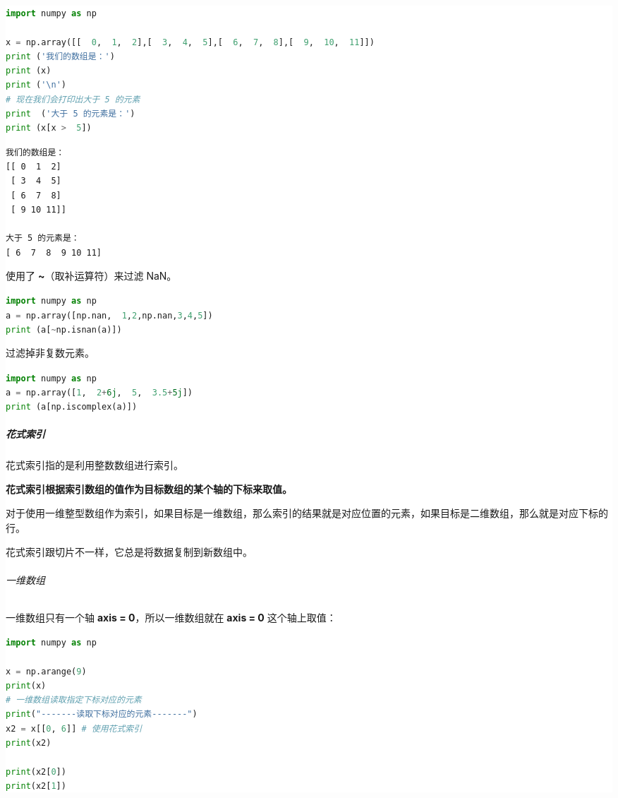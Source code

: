 ```python
import numpy as np 
 
x = np.array([[  0,  1,  2],[  3,  4,  5],[  6,  7,  8],[  9,  10,  11]])  
print ('我们的数组是：')
print (x)
print ('\n')
# 现在我们会打印出大于 5 的元素  
print  ('大于 5 的元素是：')
print (x[x >  5])
```

```
我们的数组是：
[[ 0  1  2]
 [ 3  4  5]
 [ 6  7  8]
 [ 9 10 11]]

大于 5 的元素是：
[ 6  7  8  9 10 11]
```

使用了 **~**（取补运算符）来过滤 NaN。

```python
import numpy as np  
a = np.array([np.nan,  1,2,np.nan,3,4,5])  
print (a[~np.isnan(a)])
```

过滤掉非复数元素。

```python
import numpy as np  
a = np.array([1,  2+6j,  5,  3.5+5j])  
print (a[np.iscomplex(a)])
```

##### 花式索引

花式索引指的是利用整数数组进行索引。

**花式索引根据索引数组的值作为目标数组的某个轴的下标来取值。**

对于使用一维整型数组作为索引，如果目标是一维数组，那么索引的结果就是对应位置的元素，如果目标是二维数组，那么就是对应下标的行。

花式索引跟切片不一样，它总是将数据复制到新数组中。

###### 一维数组

一维数组只有一个轴 **axis = 0**，所以一维数组就在 **axis = 0** 这个轴上取值：

```python
import numpy as np

x = np.arange(9)
print(x)
# 一维数组读取指定下标对应的元素
print("-------读取下标对应的元素-------")
x2 = x[[0, 6]] # 使用花式索引
print(x2) 

print(x2[0])
print(x2[1])
```

